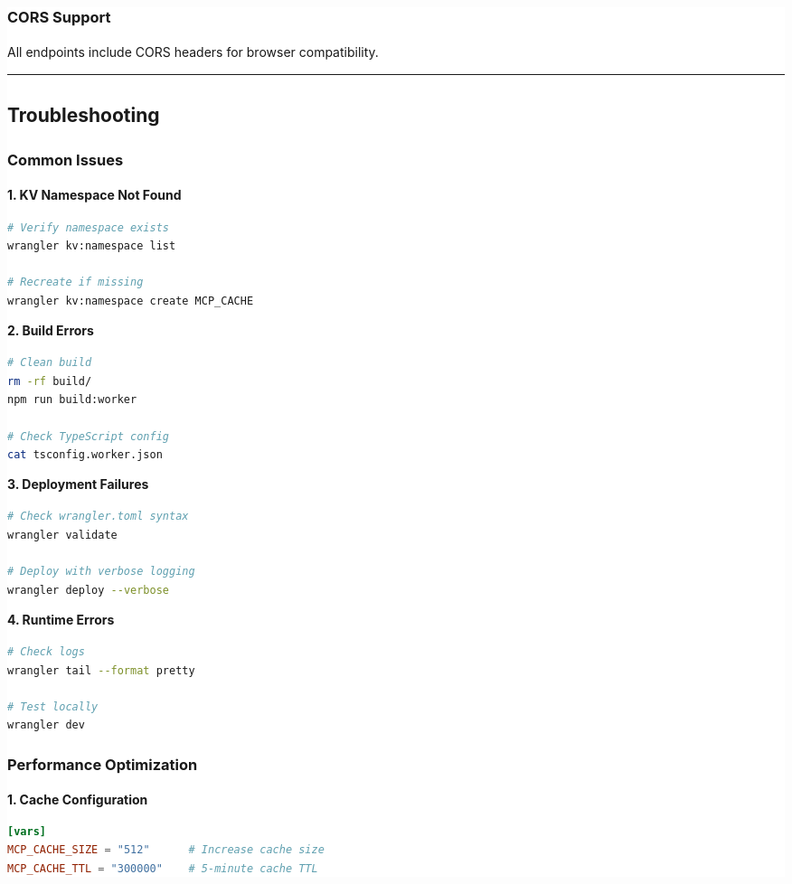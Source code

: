 ### CORS Support
All endpoints include CORS headers for browser compatibility.

---

## Troubleshooting

### Common Issues

**1. KV Namespace Not Found**
```bash
# Verify namespace exists
wrangler kv:namespace list

# Recreate if missing
wrangler kv:namespace create MCP_CACHE
```

**2. Build Errors**
```bash
# Clean build
rm -rf build/
npm run build:worker

# Check TypeScript config
cat tsconfig.worker.json
```

**3. Deployment Failures**
```bash
# Check wrangler.toml syntax
wrangler validate

# Deploy with verbose logging
wrangler deploy --verbose
```

**4. Runtime Errors**
```bash
# Check logs
wrangler tail --format pretty

# Test locally
wrangler dev
```

### Performance Optimization

**1. Cache Configuration**
```toml
[vars]
MCP_CACHE_SIZE = "512"      # Increase cache size
MCP_CACHE_TTL = "300000"    # 5-minute cache TTL
```
